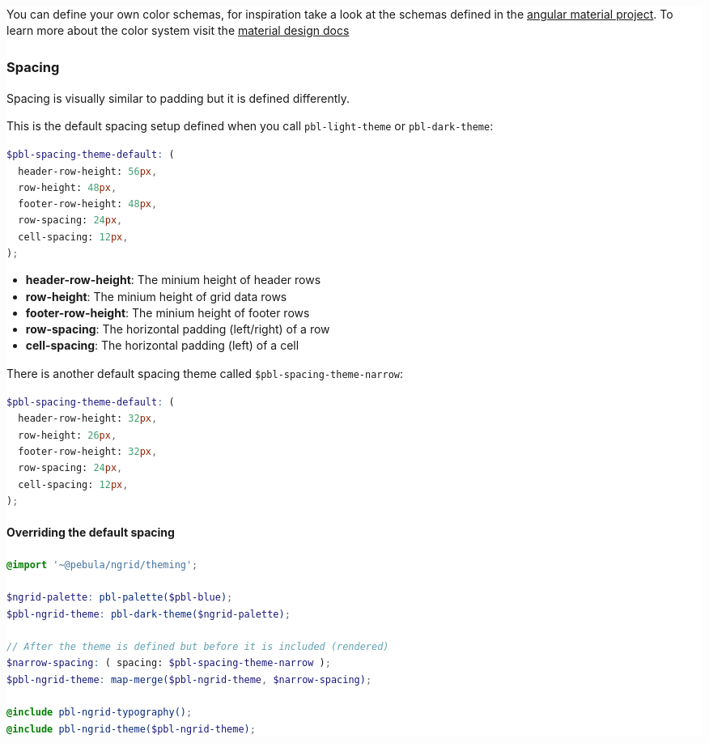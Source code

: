 You can define your own color schemas, for inspiration take a look at the schemas defined in the <a href="https://github.com/angular/components/blob/8139358926b9d486b7f271778752fd73b50970af/src/material/core/theming/_palette.scss#L39" target="_blank">angular material project</a>.
To learn more about the color system visit the <a href="https://material.io/design/color" target="_blank">material design docs</a>

### Spacing

Spacing is visually similar to padding but it is defined differently.

This is the default spacing setup defined when you call `pbl-light-theme` or `pbl-dark-theme`:

```scss
$pbl-spacing-theme-default: (
  header-row-height: 56px,
  row-height: 48px,
  footer-row-height: 48px,
  row-spacing: 24px,
  cell-spacing: 12px,
);
```

- **header-row-height**: The minium height of header rows
- **row-height**: The minium height of grid data rows
- **footer-row-height**: The minium height of footer rows
- **row-spacing**: The horizontal padding (left/right) of a row
- **cell-spacing**: The horizontal padding (left) of a cell

There is another default spacing theme called `$pbl-spacing-theme-narrow`:

```scss
$pbl-spacing-theme-default: (
  header-row-height: 32px,
  row-height: 26px,
  footer-row-height: 32px,
  row-spacing: 24px,
  cell-spacing: 12px,
);
```

#### Overriding the default spacing

```scss
@import '~@pebula/ngrid/theming';

$ngrid-palette: pbl-palette($pbl-blue);
$pbl-ngrid-theme: pbl-dark-theme($ngrid-palette);

// After the theme is defined but before it is included (rendered)
$narrow-spacing: ( spacing: $pbl-spacing-theme-narrow );
$pbl-ngrid-theme: map-merge($pbl-ngrid-theme, $narrow-spacing);

@include pbl-ngrid-typography();
@include pbl-ngrid-theme($pbl-ngrid-theme);
```
